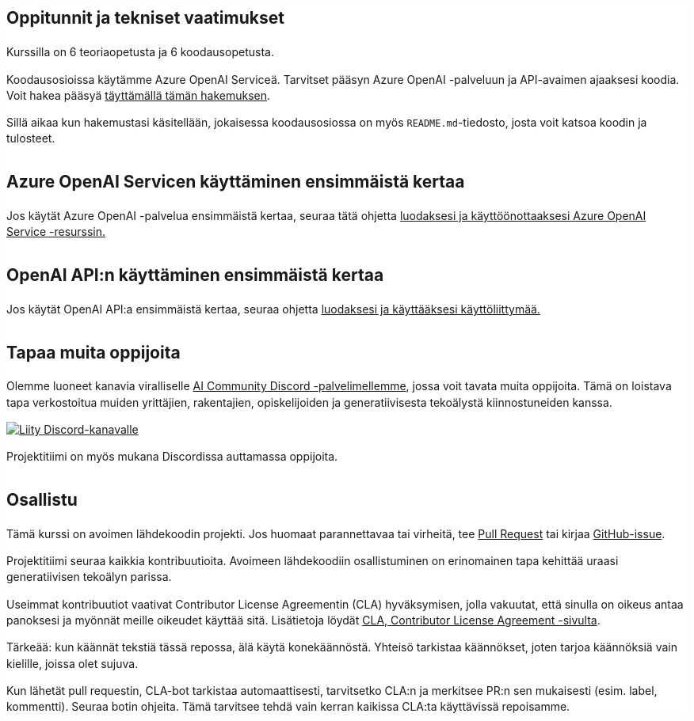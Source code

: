 ## Oppitunnit ja tekniset vaatimukset

Kurssilla on 6 teoriaopetusta ja 6 koodausopetusta.

Koodausosioissa käytämme Azure OpenAI Serviceä. Tarvitset pääsyn Azure OpenAI -palveluun ja API-avaimen ajaaksesi koodia. Voit hakea pääsyä [täyttämällä tämän hakemuksen](https://azure.microsoft.com/products/ai-services/openai-service?WT.mc_id=academic-105485-koreyst).

Sillä aikaa kun hakemustasi käsitellään, jokaisessa koodausosiossa on myös `README.md`-tiedosto, josta voit katsoa koodin ja tulosteet.

## Azure OpenAI Servicen käyttäminen ensimmäistä kertaa

Jos käytät Azure OpenAI -palvelua ensimmäistä kertaa, seuraa tätä ohjetta [luodaksesi ja käyttöönottaaksesi Azure OpenAI Service -resurssin.](https://learn.microsoft.com/azure/ai-services/openai/how-to/create-resource?pivots=web-portal&WT.mc_id=academic-105485-koreyst)

## OpenAI API:n käyttäminen ensimmäistä kertaa

Jos käytät OpenAI API:a ensimmäistä kertaa, seuraa ohjetta [luodaksesi ja käyttääksesi käyttöliittymää.](https://platform.openai.com/docs/quickstart?context=pythont&WT.mc_id=academic-105485-koreyst)

## Tapaa muita oppijoita

Olemme luoneet kanavia viralliselle [AI Community Discord -palvelimellemme](https://aka.ms/genai-discord?WT.mc_id=academic-105485-koreyst), jossa voit tavata muita oppijoita. Tämä on loistava tapa verkostoitua muiden yrittäjien, rakentajien, opiskelijoiden ja generatiivisesta tekoälystä kiinnostuneiden kanssa.

[![Liity Discord-kanavalle](https://dcbadge.limes.pink/api/server/ByRwuEEgH4)](https://aka.ms/genai-discord?WT.mc_id=academic-105485-koreyst)

Projektitiimi on myös mukana Discordissa auttamassa oppijoita.

## Osallistu

Tämä kurssi on avoimen lähdekoodin projekti. Jos huomaat parannettavaa tai virheitä, tee [Pull Request](https://github.com/microsoft/generative-ai-for-beginners/pulls?WT.mc_id=academic-105485-koreyst) tai kirjaa [GitHub-issue](https://github.com/microsoft/generative-ai-for-beginners/issues?WT.mc_id=academic-105485-koreyst).

Projektitiimi seuraa kaikkia kontribuutioita. Avoimeen lähdekoodiin osallistuminen on erinomainen tapa kehittää uraasi generatiivisen tekoälyn parissa.

Useimmat kontribuutiot vaativat Contributor License Agreementin (CLA) hyväksymisen, jolla vakuutat, että sinulla on oikeus antaa panoksesi ja myönnät meille oikeudet käyttää sitä. Lisätietoja löydät [CLA, Contributor License Agreement -sivulta](https://cla.microsoft.com?WT.mc_id=academic-105485-koreyst).

Tärkeää: kun käännät tekstiä tässä repossa, älä käytä konekäännöstä. Yhteisö tarkistaa käännökset, joten tarjoa käännöksiä vain kielille, joissa olet sujuva.

Kun lähetät pull requestin, CLA-bot tarkistaa automaattisesti, tarvitsetko CLA:n ja merkitsee PR:n sen mukaisesti (esim. label, kommentti). Seuraa botin ohjeita. Tämä tarvitsee tehdä vain kerran kaikissa CLA:ta käyttävissä repoisamme.
